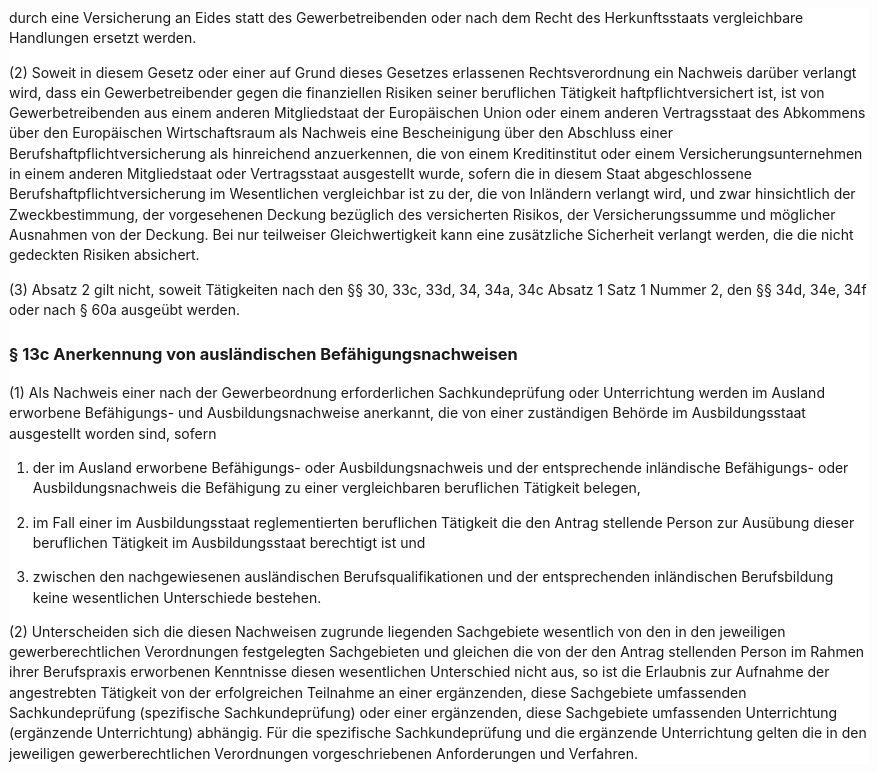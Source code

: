 durch eine Versicherung an Eides statt des Gewerbetreibenden oder nach
dem Recht des Herkunftsstaats vergleichbare Handlungen ersetzt werden.

(2) Soweit in diesem Gesetz oder einer auf Grund dieses Gesetzes
erlassenen Rechtsverordnung ein Nachweis darüber verlangt wird, dass
ein Gewerbetreibender gegen die finanziellen Risiken seiner
beruflichen Tätigkeit haftpflichtversichert ist, ist von
Gewerbetreibenden aus einem anderen Mitgliedstaat der Europäischen
Union oder einem anderen Vertragsstaat des Abkommens über den
Europäischen Wirtschaftsraum als Nachweis eine Bescheinigung über den
Abschluss einer Berufshaftpflichtversicherung als hinreichend
anzuerkennen, die von einem Kreditinstitut oder einem
Versicherungsunternehmen in einem anderen Mitgliedstaat oder
Vertragsstaat ausgestellt wurde, sofern die in diesem Staat
abgeschlossene Berufshaftpflichtversicherung im Wesentlichen
vergleichbar ist zu der, die von Inländern verlangt wird, und zwar
hinsichtlich der Zweckbestimmung, der vorgesehenen Deckung bezüglich
des versicherten Risikos, der Versicherungssumme und möglicher
Ausnahmen von der Deckung. Bei nur teilweiser Gleichwertigkeit kann
eine zusätzliche Sicherheit verlangt werden, die die nicht gedeckten
Risiken absichert.

(3) Absatz 2 gilt nicht, soweit Tätigkeiten nach den §§ 30, 33c, 33d,
34, 34a, 34c Absatz 1 Satz 1 Nummer 2, den §§ 34d, 34e, 34f oder nach
§ 60a ausgeübt werden.


### § 13c Anerkennung von ausländischen Befähigungsnachweisen

(1) Als Nachweis einer nach der Gewerbeordnung erforderlichen
Sachkundeprüfung oder Unterrichtung werden im Ausland erworbene
Befähigungs- und Ausbildungsnachweise anerkannt, die von einer
zuständigen Behörde im Ausbildungsstaat ausgestellt worden sind,
sofern

1.  der im Ausland erworbene Befähigungs- oder Ausbildungsnachweis und der
    entsprechende inländische Befähigungs- oder Ausbildungsnachweis die
    Befähigung zu einer vergleichbaren beruflichen Tätigkeit belegen,


2.  im Fall einer im Ausbildungsstaat reglementierten beruflichen
    Tätigkeit die den Antrag stellende Person zur Ausübung dieser
    beruflichen Tätigkeit im Ausbildungsstaat berechtigt ist und


3.  zwischen den nachgewiesenen ausländischen Berufsqualifikationen und
    der entsprechenden inländischen Berufsbildung keine wesentlichen
    Unterschiede bestehen.




(2) Unterscheiden sich die diesen Nachweisen zugrunde liegenden
Sachgebiete wesentlich von den in den jeweiligen gewerberechtlichen
Verordnungen festgelegten Sachgebieten und gleichen die von der den
Antrag stellenden Person im Rahmen ihrer Berufspraxis erworbenen
Kenntnisse diesen wesentlichen Unterschied nicht aus, so ist die
Erlaubnis zur Aufnahme der angestrebten Tätigkeit von der
erfolgreichen Teilnahme an einer ergänzenden, diese Sachgebiete
umfassenden Sachkundeprüfung (spezifische Sachkundeprüfung) oder einer
ergänzenden, diese Sachgebiete umfassenden Unterrichtung (ergänzende
Unterrichtung) abhängig. Für die spezifische Sachkundeprüfung und die
ergänzende Unterrichtung gelten die in den jeweiligen
gewerberechtlichen Verordnungen vorgeschriebenen Anforderungen und
Verfahren.
